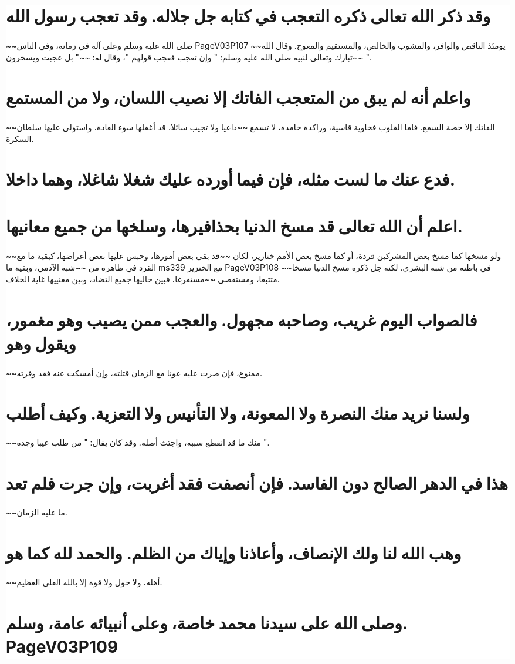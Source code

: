 # وقد ذكر الله تعالى ذكره التعجب في كتابه جل جلاله. وقد تعجب رسول الله
~~صلى الله عليه وسلم وعلى آله في زمانه، وفي الناس PageV03P107
~~يومئذ الناقص والوافر، والمشوب والخالص، والمستقيم والمعوج. وقال الله
~~تبارك وتعالى لنبيه صلى الله عليه وسلم: " وإن تعجب فعجب قولهم "، وقال له:
~~" بل عجبت ويسخرون ".
# واعلم أنه لم يبق من المتعجب الفاتك إلا نصيب اللسان، ولا من المستمع
~~الفاتك إلا حصة السمع. فأما القلوب فخاوية قاسية، وراكدة خامدة، لا تسمع
~~داعيا ولا تجيب سائلا، قد أغفلها سوء العادة، واستولى عليها سلطان السكرة.
# فدع عنك ما لست مثله، فإن فيما أورده عليك شغلا شاغلا، وهما داخلا.
# اعلم أن الله تعالى قد مسخ الدنيا بحذافيرها، وسلخها من جميع معانيها.
~~ولو مسخها كما مسخ بعض المشركين قردة، أو كما مسخ بعض الأمم خنازير، لكان
~~قد بقى بعض أمورها، وحبس عليها بعض أعراضها، كبقية ما مع القرد في ظاهره من
~~شبه الآدمي، وبقية ما ms339 مع الخنزير PageV03P108
~~في باطنه من شبه البشري. لكنه جل ذكره مسخ الدنيا مسخا متتبعا، ومستقصى
~~مستفرغا، فبين حاليها جميع التضاد، وبين معنييها غاية الخلاف.
# فالصواب اليوم غريب، وصاحبه مجهول. والعجب ممن يصيب وهو مغمور، ويقول وهو
~~ممنوع، فإن صرت عليه عونا مع الزمان قتلته، وإن أمسكت عنه فقد وفرته.
# ولسنا نريد منك النصرة ولا المعونة، ولا التأنيس ولا التعزية. وكيف أطلب
~~منك ما قد انقطع سببه، واجتث أصله. وقد كان يقال: " من طلب عيبا وجده ".
# هذا في الدهر الصالح دون الفاسد. فإن أنصفت فقد أغربت، وإن جرت فلم تعد
~~ما عليه الزمان.
# وهب الله لنا ولك الإنصاف، وأعاذنا وإياك من الظلم. والحمد لله كما هو
~~أهله، ولا حول ولا قوة إلا بالله العلي العظيم.
# وصلى الله على سيدنا محمد خاصة، وعلى أنبيائه عامة، وسلم. PageV03P109